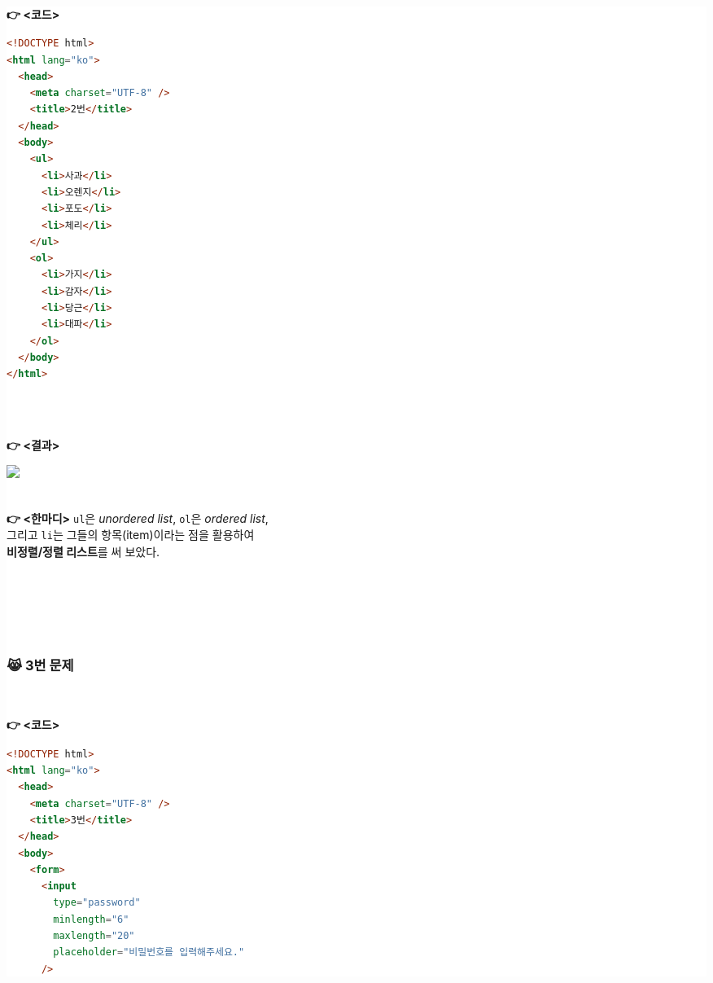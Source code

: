 **👉 <코드>**

```html
<!DOCTYPE html>
<html lang="ko">
  <head>
    <meta charset="UTF-8" />
    <title>2번</title>
  </head>
  <body>
    <ul>
      <li>사과</li>
      <li>오렌지</li>
      <li>포도</li>
      <li>체리</li>
    </ul>
    <ol>
      <li>가지</li>
      <li>감자</li>
      <li>당근</li>
      <li>대파</li>
    </ol>
  </body>
</html>
```

<br/>
<br/>

**👉 <결과>**

<img src="../images/2021-09-05-HTML-2번.png">

<br/>
<br/>

**👉 <한마디>**
`ul`은 _unordered list_, `ol`은 _ordered list_,  
그리고 `li`는 그들의 항목(item)이라는 점을 활용하여  
**비정렬/정렬 리스트**를 써 보았다.

<br/>
<br/>
<br/>

<br/>

### 😹 3번 문제

<br/>

**👉 <코드>**

```html
<!DOCTYPE html>
<html lang="ko">
  <head>
    <meta charset="UTF-8" />
    <title>3번</title>
  </head>
  <body>
    <form>
      <input
        type="password"
        minlength="6"
        maxlength="20"
        placeholder="비밀번호를 입력해주세요."
      />
```